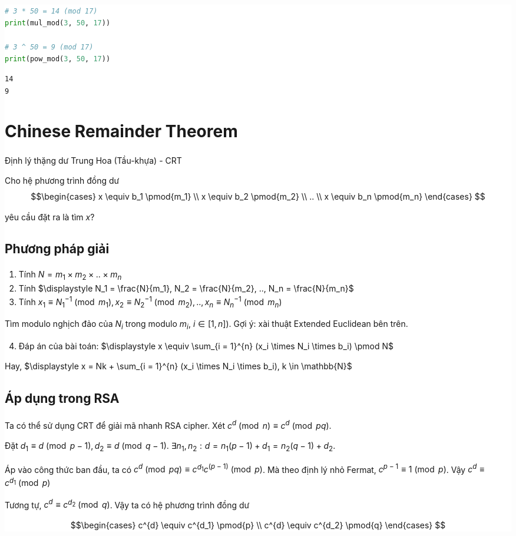 ```python
# 3 * 50 = 14 (mod 17)
print(mul_mod(3, 50, 17))

# 3 ^ 50 = 9 (mod 17)
print(pow_mod(3, 50, 17))
```

    14
    9
    

# Chinese Remainder Theorem

Định lý thặng dư Trung Hoa (Tầu-khựa) - CRT

Cho hệ phương trình đồng dư
$$\begin{cases}
x \equiv b_1 \pmod{m_1} \\ 
x \equiv b_2 \pmod{m_2} \\
.. \\
x \equiv b_n \pmod{m_n}
\end{cases}
$$

yêu cầu đặt ra là tìm $x$?

## Phương pháp giải
1. Tính $N = m_1 \times m_2 \times .. \times m_n$
2. Tính $\displaystyle N_1 = \frac{N}{m_1}, N_2 = \frac{N}{m_2}, .., N_n = \frac{N}{m_n}$
3. Tính $x_1 \equiv N_1^{-1} \pmod{m_1}, x_2 \equiv N_2^{-1} \pmod{m_2}, .., x_n \equiv N_n^{-1} \pmod{m_n}$

  Tìm modulo nghịch đảo của $N_i$ trong modulo $m_i$, $i \in [1, n]$). Gợi ý: xài thuật Extended Euclidean bên trên.
  
4. Đáp án của bài toán: $\displaystyle x \equiv \sum_{i = 1}^{n} (x_i \times N_i \times b_i) \pmod N$

  Hay, $\displaystyle x = Nk + \sum_{i = 1}^{n} (x_i \times N_i \times b_i), k \in \mathbb{N}$
  
## Áp dụng trong RSA
Ta có thể sử dụng CRT để giải mã nhanh RSA cipher. Xét $c^d \pmod{n} \equiv c^d \pmod{pq}$. 

Đặt $d_1 \equiv d \pmod{p - 1}, d_2 \equiv d \pmod{q - 1}$. $\exists n_1, n_2: d = n_1(p - 1) + d_1 = n_2(q - 1) + d_2$.

Áp vào công thức ban đầu, ta có $c^d \pmod{pq} \equiv c^{d_1}c^{(p - 1)} \pmod{p}$. Mà theo định lý nhỏ Fermat, $c^{p - 1} \equiv 1 \pmod{p}$. Vậy $c^{d} \equiv c^{d_1} \pmod{p}$

Tương tự, $c^{d} \equiv c^{d_2} \pmod{q}$. Vậy ta có hệ phương trình đồng dư

$$\begin{cases}
c^{d} \equiv c^{d_1} \pmod{p} \\
c^{d} \equiv c^{d_2} \pmod{q} 
\end{cases}
$$
